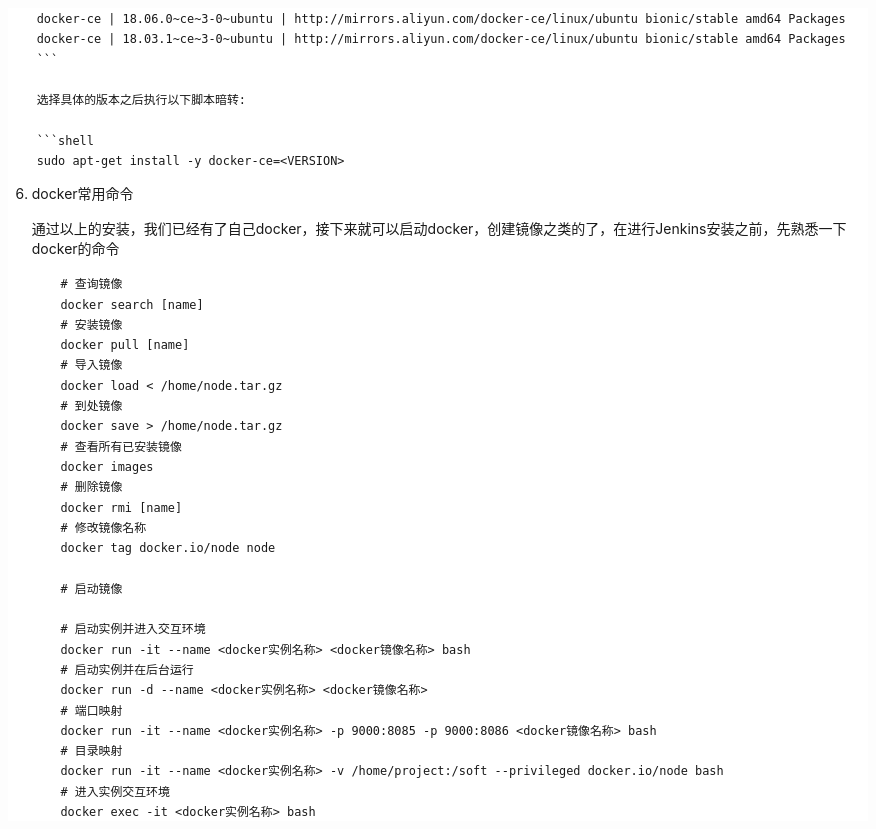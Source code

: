 ```
    docker-ce | 18.06.0~ce~3-0~ubuntu | http://mirrors.aliyun.com/docker-ce/linux/ubuntu bionic/stable amd64 Packages
    docker-ce | 18.03.1~ce~3-0~ubuntu | http://mirrors.aliyun.com/docker-ce/linux/ubuntu bionic/stable amd64 Packages
    ```

    选择具体的版本之后执行以下脚本暗转:

    ```shell
    sudo apt-get install -y docker-ce=<VERSION>
```

6. docker常用命令

    通过以上的安装，我们已经有了自己docker，接下来就可以启动docker，创建镜像之类的了，在进行Jenkins安装之前，先熟悉一下docker的命令

    ```shell
        # 查询镜像
        docker search [name]
        # 安装镜像
        docker pull [name]
        # 导入镜像
        docker load < /home/node.tar.gz
        # 到处镜像
        docker save > /home/node.tar.gz
        # 查看所有已安装镜像
        docker images
        # 删除镜像
        docker rmi [name]
        # 修改镜像名称
        docker tag docker.io/node node

        # 启动镜像

        # 启动实例并进入交互环境
        docker run -it --name <docker实例名称> <docker镜像名称> bash 
        # 启动实例并在后台运行
        docker run -d --name <docker实例名称> <docker镜像名称>
        # 端口映射
        docker run -it --name <docker实例名称> -p 9000:8085 -p 9000:8086 <docker镜像名称> bash
        # 目录映射
        docker run -it --name <docker实例名称> -v /home/project:/soft --privileged docker.io/node bash
        # 进入实例交互环境
        docker exec -it <docker实例名称> bash